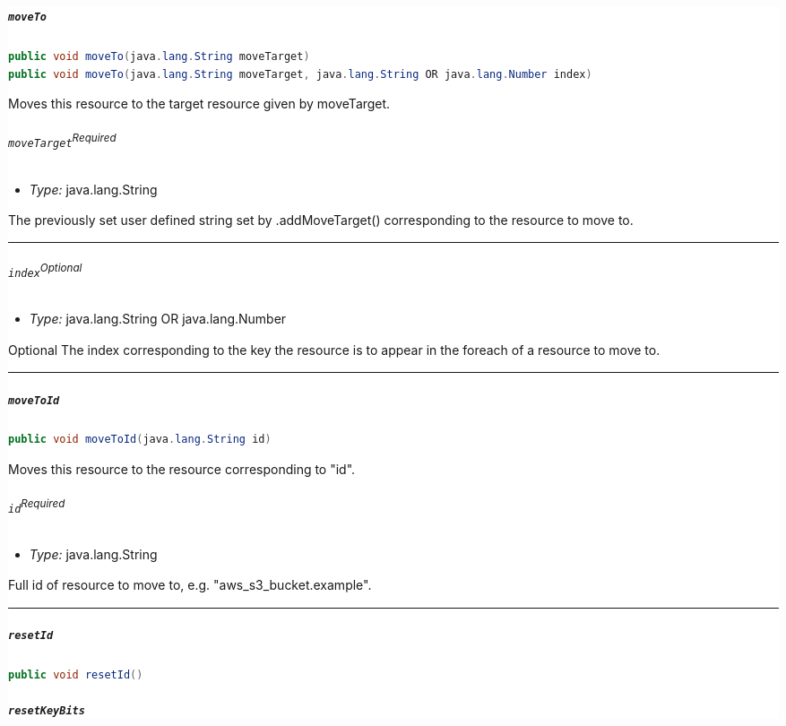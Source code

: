 ##### `moveTo` <a name="moveTo" id="@cdktf/provider-vault.pkiSecretBackendKey.PkiSecretBackendKey.moveTo"></a>

```java
public void moveTo(java.lang.String moveTarget)
public void moveTo(java.lang.String moveTarget, java.lang.String OR java.lang.Number index)
```

Moves this resource to the target resource given by moveTarget.

###### `moveTarget`<sup>Required</sup> <a name="moveTarget" id="@cdktf/provider-vault.pkiSecretBackendKey.PkiSecretBackendKey.moveTo.parameter.moveTarget"></a>

- *Type:* java.lang.String

The previously set user defined string set by .addMoveTarget() corresponding to the resource to move to.

---

###### `index`<sup>Optional</sup> <a name="index" id="@cdktf/provider-vault.pkiSecretBackendKey.PkiSecretBackendKey.moveTo.parameter.index"></a>

- *Type:* java.lang.String OR java.lang.Number

Optional The index corresponding to the key the resource is to appear in the foreach of a resource to move to.

---

##### `moveToId` <a name="moveToId" id="@cdktf/provider-vault.pkiSecretBackendKey.PkiSecretBackendKey.moveToId"></a>

```java
public void moveToId(java.lang.String id)
```

Moves this resource to the resource corresponding to "id".

###### `id`<sup>Required</sup> <a name="id" id="@cdktf/provider-vault.pkiSecretBackendKey.PkiSecretBackendKey.moveToId.parameter.id"></a>

- *Type:* java.lang.String

Full id of resource to move to, e.g. "aws_s3_bucket.example".

---

##### `resetId` <a name="resetId" id="@cdktf/provider-vault.pkiSecretBackendKey.PkiSecretBackendKey.resetId"></a>

```java
public void resetId()
```

##### `resetKeyBits` <a name="resetKeyBits" id="@cdktf/provider-vault.pkiSecretBackendKey.PkiSecretBackendKey.resetKeyBits"></a>
